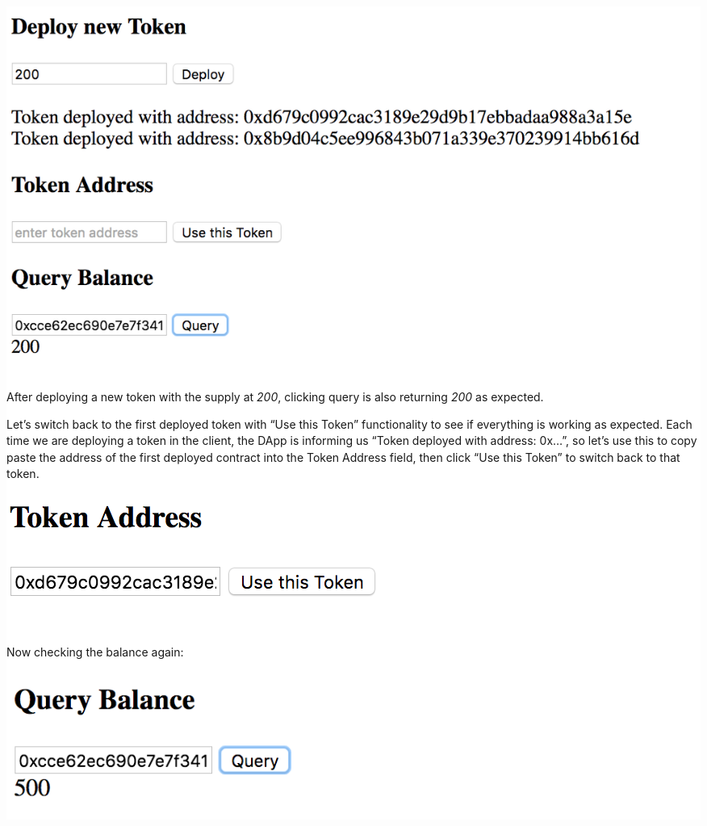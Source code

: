 ![Screenshot](/assets/images/token_factory_2/page_5.png)

After deploying a new token with the supply at *200*, clicking query is also returning *200* as expected.

Let’s switch back to the first deployed token with “Use this Token” functionality to see if everything is working as expected.
Each time we are deploying a token in the client, the DApp is informing us “Token deployed with address: 0x…”, so let’s use this to copy paste the address of the first deployed contract into the Token Address field, then click “Use this Token” to switch back to that token.

![Screenshot](/assets/images/token_factory_2/page_6.png)

Now checking the balance again:

![Screenshot](/assets/images/token_factory_2/page_7.png)
